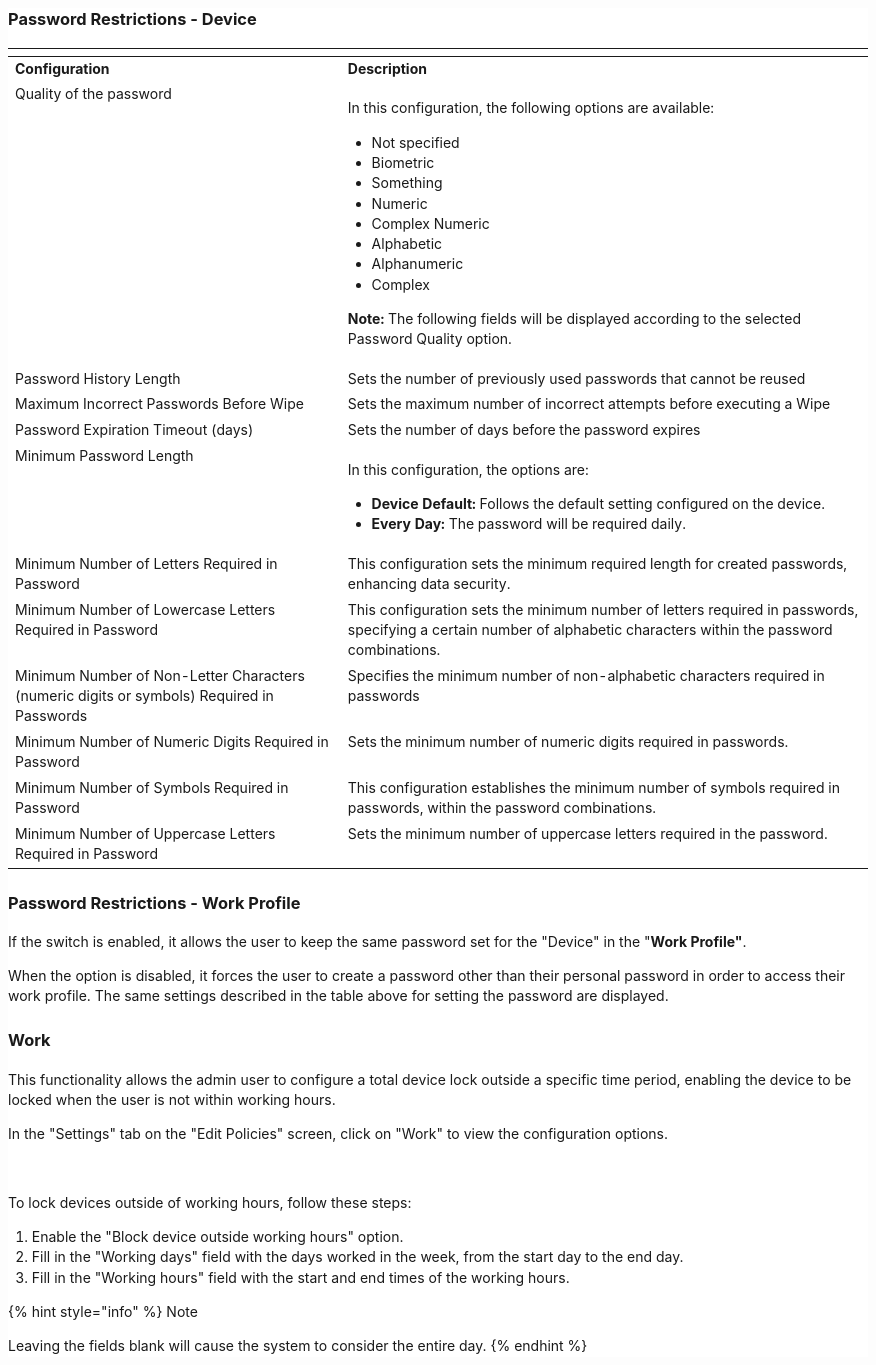 ### **Password Restrictions - Device**

<table data-header-hidden><thead><tr><th width="318.80616740088107"></th><th></th></tr></thead><tbody><tr><td><strong>Configuration</strong></td><td><strong>Description</strong></td></tr><tr><td>Quality of the password</td><td><p>In this configuration, the following options are available:</p><ul><li>Not specified</li><li>Biometric</li><li>Something</li><li>Numeric</li><li>Complex Numeric</li><li>Alphabetic</li><li>Alphanumeric</li><li>Complex</li></ul><p><strong>Note:</strong> The following fields will be displayed according to the selected Password Quality option.</p></td></tr><tr><td>Password History Length</td><td>Sets the number of previously used passwords that cannot be reused</td></tr><tr><td>Maximum Incorrect Passwords Before Wipe</td><td>Sets the maximum number of incorrect attempts before executing a Wipe</td></tr><tr><td>Password Expiration Timeout (days)</td><td>Sets the number of days before the password expires</td></tr><tr><td>Minimum Password Length</td><td><p></p><p>In this configuration, the options are:</p><ul><li><strong>Device Default:</strong> Follows the default setting configured on the device.</li><li><strong>Every Day:</strong> The password will be required daily.</li></ul></td></tr><tr><td>Minimum Number of Letters Required in Password</td><td>This configuration sets the minimum required length for created passwords, enhancing data security.</td></tr><tr><td>Minimum Number of Lowercase Letters Required in Password</td><td>This configuration sets the minimum number of letters required in passwords, specifying a certain number of alphabetic characters within the password combinations.</td></tr><tr><td>Minimum Number of Non-Letter Characters (numeric digits or symbols) Required in Passwords</td><td>Specifies the minimum number of non-alphabetic characters required in passwords</td></tr><tr><td>Minimum Number of Numeric Digits Required in Password</td><td>Sets the minimum number of numeric digits required in passwords.</td></tr><tr><td>Minimum Number of Symbols Required in Password</td><td>This configuration establishes the minimum number of symbols required in passwords, within the password combinations.</td></tr><tr><td>Minimum Number of Uppercase Letters Required in Password</td><td>Sets the minimum number of uppercase letters required in the password.</td></tr></tbody></table>

### Password Restrictions - Work Profile

If the switch is enabled, it allows the user to keep the same password set for the "Device" in the "**Work Profile"**.

When the option is disabled, it forces the user to create a password other than their personal password in order to access their work profile. The same settings described in the table above for setting the password are displayed.

### Work

This functionality allows the admin user to configure a total device lock outside a specific time period, enabling the device to be locked when the user is not within working hours.

In the "Settings" tab on the "Edit Policies" screen, click on "Work" to view the configuration options.

<figure><img src="../../../../.gitbook/assets/image (40).png" alt=""><figcaption></figcaption></figure>

To lock devices outside of working hours, follow these steps:

1. Enable the "Block device outside working hours" option.
2. Fill in the "Working days" field with the days worked in the week, from the start day to the end day.
3. Fill in the "Working hours" field with the start and end times of the working hours.

{% hint style="info" %}
Note

Leaving the fields blank will cause the system to consider the entire day.
{% endhint %}
